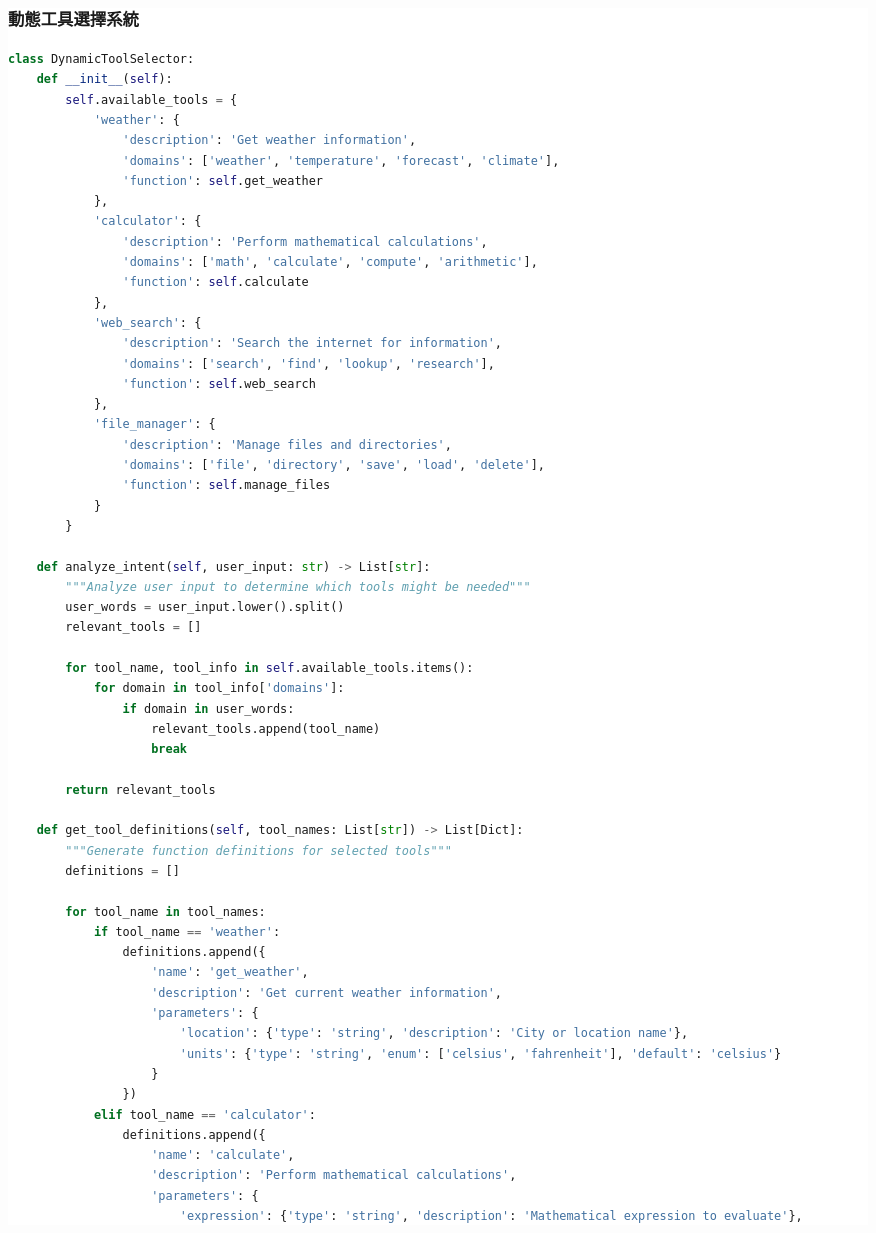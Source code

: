 ### 動態工具選擇系統

```python
class DynamicToolSelector:
    def __init__(self):
        self.available_tools = {
            'weather': {
                'description': 'Get weather information',
                'domains': ['weather', 'temperature', 'forecast', 'climate'],
                'function': self.get_weather
            },
            'calculator': {
                'description': 'Perform mathematical calculations',
                'domains': ['math', 'calculate', 'compute', 'arithmetic'],
                'function': self.calculate
            },
            'web_search': {
                'description': 'Search the internet for information',
                'domains': ['search', 'find', 'lookup', 'research'],
                'function': self.web_search
            },
            'file_manager': {
                'description': 'Manage files and directories',
                'domains': ['file', 'directory', 'save', 'load', 'delete'],
                'function': self.manage_files
            }
        }
    
    def analyze_intent(self, user_input: str) -> List[str]:
        """Analyze user input to determine which tools might be needed"""
        user_words = user_input.lower().split()
        relevant_tools = []
        
        for tool_name, tool_info in self.available_tools.items():
            for domain in tool_info['domains']:
                if domain in user_words:
                    relevant_tools.append(tool_name)
                    break
        
        return relevant_tools
    
    def get_tool_definitions(self, tool_names: List[str]) -> List[Dict]:
        """Generate function definitions for selected tools"""
        definitions = []
        
        for tool_name in tool_names:
            if tool_name == 'weather':
                definitions.append({
                    'name': 'get_weather',
                    'description': 'Get current weather information',
                    'parameters': {
                        'location': {'type': 'string', 'description': 'City or location name'},
                        'units': {'type': 'string', 'enum': ['celsius', 'fahrenheit'], 'default': 'celsius'}
                    }
                })
            elif tool_name == 'calculator':
                definitions.append({
                    'name': 'calculate',
                    'description': 'Perform mathematical calculations',
                    'parameters': {
                        'expression': {'type': 'string', 'description': 'Mathematical expression to evaluate'},
```